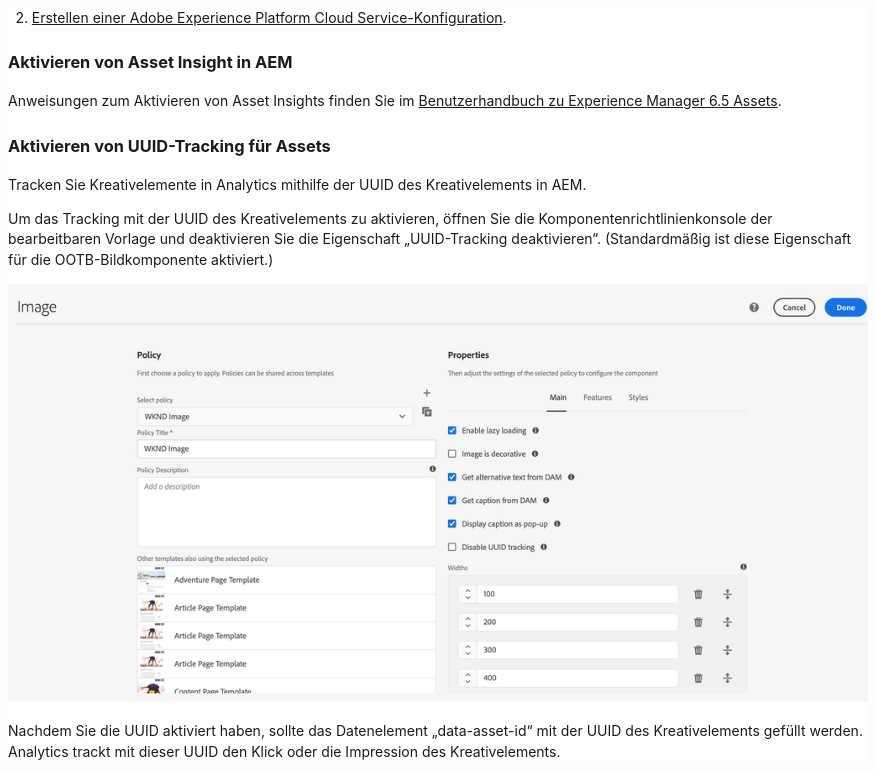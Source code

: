 2. [Erstellen einer Adobe Experience Platform Cloud Service-Konfiguration](https://experienceleague.adobe.com/docs/experience-manager-learn/sites/integrations/experience-platform-launch/create-launch-cloud-service.html?lang=de).

### Aktivieren von Asset Insight in AEM

Anweisungen zum Aktivieren von Asset Insights finden Sie im [Benutzerhandbuch zu Experience Manager 6.5 Assets](https://experienceleague.adobe.com/docs/experience-manager-65/assets/managing/touch-ui-configuring-asset-insights.html).

### Aktivieren von UUID-Tracking für Assets

Tracken Sie Kreativelemente in Analytics mithilfe der UUID des Kreativelements in AEM.

Um das Tracking mit der UUID des Kreativelements zu aktivieren, öffnen Sie die Komponentenrichtlinienkonsole der bearbeitbaren Vorlage und deaktivieren Sie die Eigenschaft „UUID-Tracking deaktivieren“. (Standardmäßig ist diese Eigenschaft für die OOTB-Bildkomponente aktiviert.)

![](images/uuid.png)

Nachdem Sie die UUID aktiviert haben, sollte das Datenelement „data-asset-id“ mit der UUID des Kreativelements gefüllt werden. Analytics trackt mit dieser UUID den Klick oder die Impression des Kreativelements.
